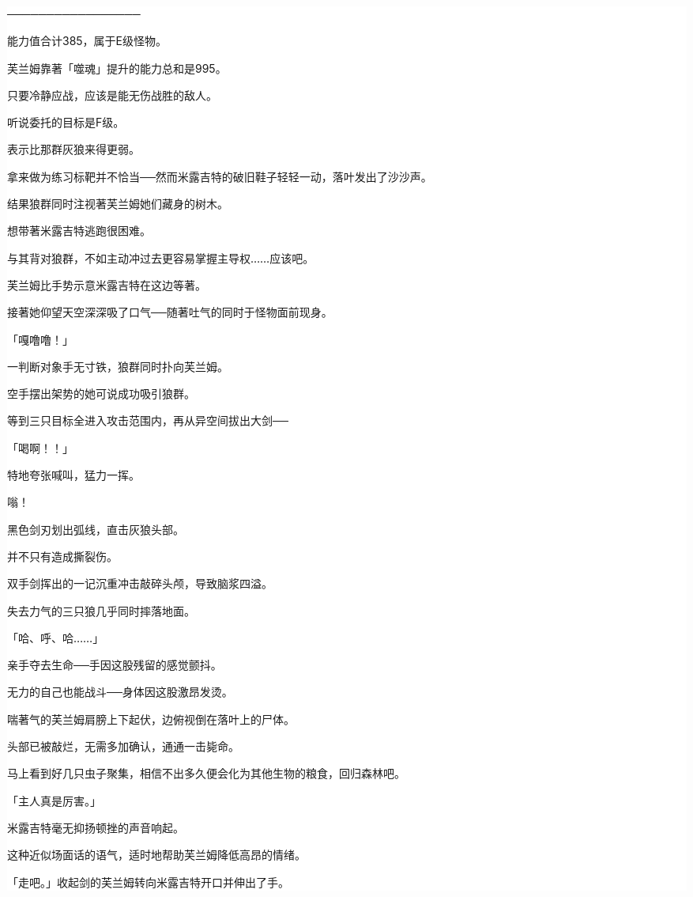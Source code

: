 ─────────────────

能力值合计385，属于E级怪物。

芙兰姆靠著「噬魂」提升的能力总和是995。

只要冷静应战，应该是能无伤战胜的敌人。

听说委托的目标是F级。

表示比那群灰狼来得更弱。

拿来做为练习标靶并不恰当──然而米露吉特的破旧鞋子轻轻一动，落叶发出了沙沙声。

结果狼群同时注视著芙兰姆她们藏身的树木。

想带著米露吉特逃跑很困难。

与其背对狼群，不如主动冲过去更容易掌握主导权……应该吧。

芙兰姆比手势示意米露吉特在这边等著。

接著她仰望天空深深吸了口气──随著吐气的同时于怪物面前现身。

「嘎噜噜！」

一判断对象手无寸铁，狼群同时扑向芙兰姆。

空手摆出架势的她可说成功吸引狼群。

等到三只目标全进入攻击范围内，再从异空间拔出大剑──

「喝啊！！」

特地夸张喊叫，猛力一挥。

嗡！

黑色剑刃划出弧线，直击灰狼头部。

并不只有造成撕裂伤。

双手剑挥出的一记沉重冲击敲碎头颅，导致脑浆四溢。

失去力气的三只狼几乎同时摔落地面。

「哈、呼、哈……」

亲手夺去生命──手因这股残留的感觉颤抖。

无力的自己也能战斗──身体因这股激昂发烫。

喘著气的芙兰姆肩膀上下起伏，边俯视倒在落叶上的尸体。

头部已被敲烂，无需多加确认，通通一击毙命。

马上看到好几只虫子聚集，相信不出多久便会化为其他生物的粮食，回归森林吧。

「主人真是厉害。」

米露吉特毫无抑扬顿挫的声音响起。

这种近似场面话的语气，适时地帮助芙兰姆降低高昂的情绪。

「走吧。」收起剑的芙兰姆转向米露吉特开口并伸出了手。
